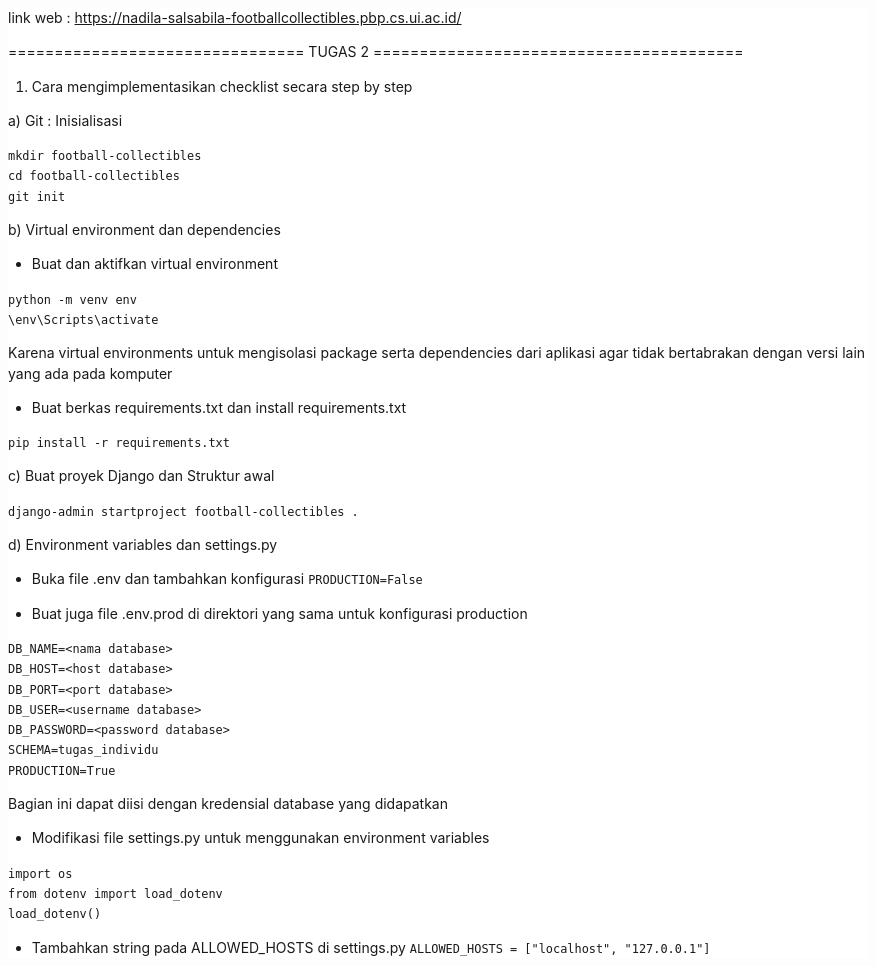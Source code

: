 link web : https://nadila-salsabila-footballcollectibles.pbp.cs.ui.ac.id/

================================ TUGAS 2 ========================================

1. Cara mengimplementasikan checklist secara step by step
   
a) Git : Inisialisasi
   
```
mkdir football-collectibles
cd football-collectibles
git init
```

b) Virtual environment dan dependencies
- Buat dan aktifkan virtual environment

```
python -m venv env
\env\Scripts\activate
```

Karena virtual environments untuk mengisolasi package serta dependencies dari aplikasi agar tidak bertabrakan dengan versi lain yang ada pada komputer

- Buat berkas requirements.txt dan install requirements.txt

`pip install -r requirements.txt`

c) Buat proyek Django dan Struktur awal

`django-admin startproject football-collectibles .`

d) Environment variables dan settings.py
- Buka file .env dan tambahkan konfigurasi 
`PRODUCTION=False`

- Buat juga file .env.prod di direktori yang sama untuk konfigurasi production

```
DB_NAME=<nama database>
DB_HOST=<host database>
DB_PORT=<port database>
DB_USER=<username database>
DB_PASSWORD=<password database>
SCHEMA=tugas_individu
PRODUCTION=True
```

Bagian ini dapat diisi dengan kredensial database yang didapatkan

- Modifikasi file settings.py untuk menggunakan environment variables

```
import os
from dotenv import load_dotenv
load_dotenv()
```

- Tambahkan string pada ALLOWED_HOSTS di settings.py 
`ALLOWED_HOSTS = ["localhost", "127.0.0.1"]`

